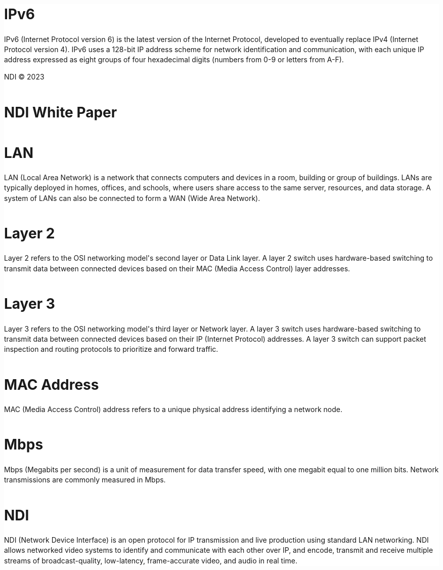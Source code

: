 # IPv6

IPv6 (Internet Protocol version 6) is the latest version of the Internet Protocol, developed to eventually replace IPv4 (Internet Protocol version 4). IPv6 uses a 128-bit IP address scheme for network identification and communication, with each unique IP address expressed as eight groups of four hexadecimal digits (numbers from 0-9 or letters from A-F).

NDI © 2023
# NDI White Paper

# LAN

LAN (Local Area Network) is a network that connects computers and devices in a room, building or group of buildings. LANs are typically deployed in homes, offices, and schools, where users share access to the same server, resources, and data storage. A system of LANs can also be connected to form a WAN (Wide Area Network).

# Layer 2

Layer 2 refers to the OSI networking model's second layer or Data Link layer. A layer 2 switch uses hardware-based switching to transmit data between connected devices based on their MAC (Media Access Control) layer addresses.

# Layer 3

Layer 3 refers to the OSI networking model's third layer or Network layer. A layer 3 switch uses hardware-based switching to transmit data between connected devices based on their IP (Internet Protocol) addresses. A layer 3 switch can support packet inspection and routing protocols to prioritize and forward traffic.

# MAC Address

MAC (Media Access Control) address refers to a unique physical address identifying a network node.

# Mbps

Mbps (Megabits per second) is a unit of measurement for data transfer speed, with one megabit equal to one million bits. Network transmissions are commonly measured in Mbps.

# NDI

NDI (Network Device Interface) is an open protocol for IP transmission and live production using standard LAN networking. NDI allows networked video systems to identify and communicate with each other over IP, and encode, transmit and receive multiple streams of broadcast-quality, low-latency, frame-accurate video, and audio in real time.
